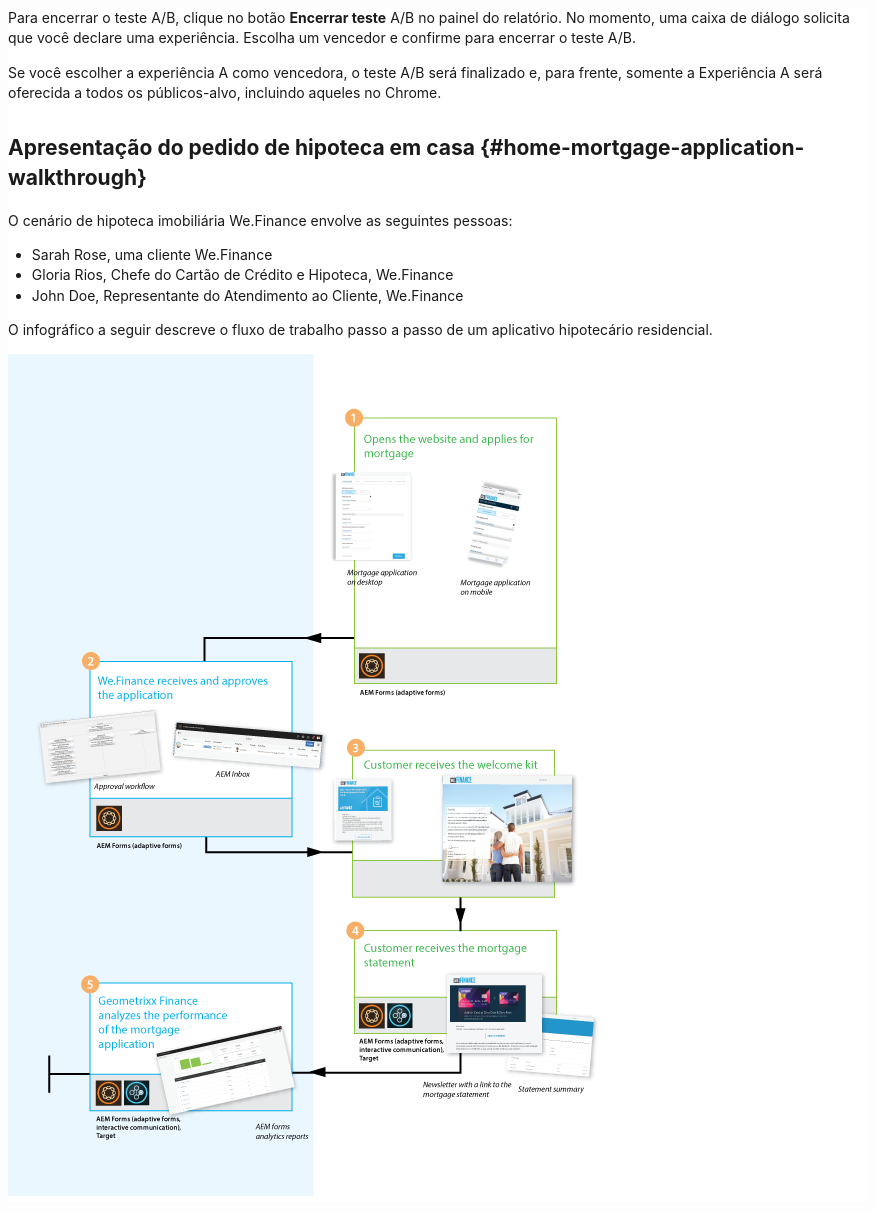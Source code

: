 Para encerrar o teste A/B, clique no botão **Encerrar teste** A/B no painel do relatório. No momento, uma caixa de diálogo solicita que você declare uma experiência. Escolha um vencedor e confirme para encerrar o teste A/B.

Se você escolher a experiência A como vencedora, o teste A/B será finalizado e, para frente, somente a Experiência A será oferecida a todos os públicos-alvo, incluindo aqueles no Chrome.

## Apresentação do pedido de hipoteca em casa {#home-mortgage-application-walkthrough}

O cenário de hipoteca imobiliária We.Finance envolve as seguintes pessoas:

* Sarah Rose, uma cliente We.Finance
* Gloria Rios, Chefe do Cartão de Crédito e Hipoteca, We.Finance
* John Doe, Representante do Atendimento ao Cliente, We.Finance

O infográfico a seguir descreve o fluxo de trabalho passo a passo de um aplicativo hipotecário residencial.

![home_hipoteca_application_walkthrough](assets/home_mortgage_application_walkthrough.png)
